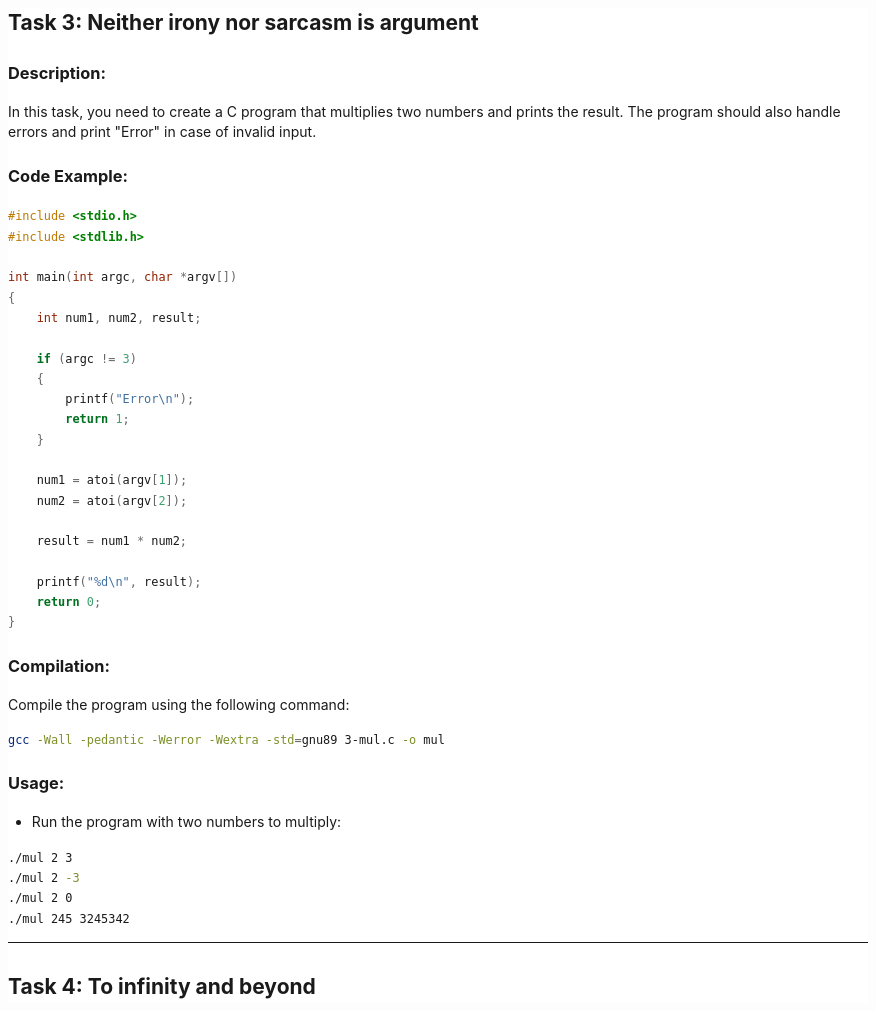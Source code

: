 
## Task 3: Neither irony nor sarcasm is argument

### Description:
In this task, you need to create a C program that multiplies two numbers and prints the result. The program should also handle errors and print "Error" in case of invalid input.

### Code Example:
```c
#include <stdio.h>
#include <stdlib.h>

int main(int argc, char *argv[])
{
    int num1, num2, result;

    if (argc != 3)
    {
        printf("Error\n");
        return 1;
    }

    num1 = atoi(argv[1]);
    num2 = atoi(argv[2]);

    result = num1 * num2;

    printf("%d\n", result);
    return 0;
}
```

### Compilation:
Compile the program using the following command:
```bash
gcc -Wall -pedantic -Werror -Wextra -std=gnu89 3-mul.c -o mul
```

### Usage:
- Run the program with two numbers to multiply:
```bash
./mul 2 3
./mul 2 -3
./mul 2 0
./mul 245 3245342
```

---

## Task 4: To infinity and beyond
